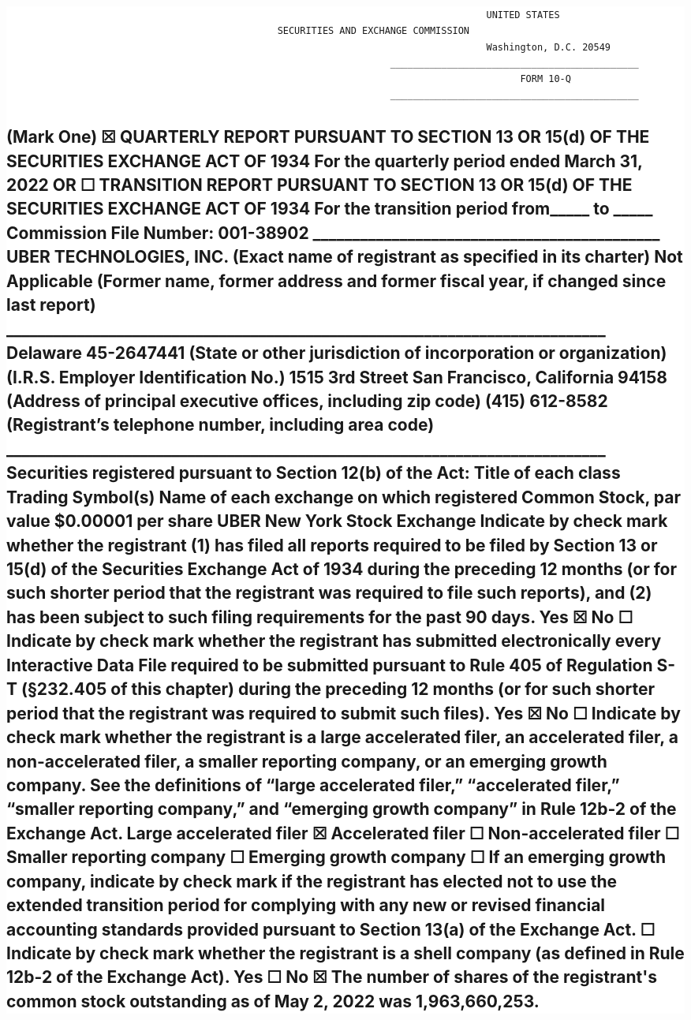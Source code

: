                                                                                          UNITED STATES
                                                    SECURITIES AND EXCHANGE COMMISSION
                                                                                         Washington, D.C. 20549
                                                                        ____________________________________________
                                                                                               FORM 10-Q
                                                                        ____________________________________________
(Mark One)
☒ QUARTERLY REPORT PURSUANT TO SECTION 13 OR 15(d) OF THE SECURITIES EXCHANGE ACT OF 1934
                                                                            For the quarterly period ended March 31, 2022
                                                                                                           OR
☐ TRANSITION REPORT PURSUANT TO SECTION 13 OR 15(d) OF THE SECURITIES EXCHANGE ACT OF 1934
                                                                        For the transition period from_____ to _____
                                                                                   Commission File Number: 001-38902
                                                                        ____________________________________________
                                                               UBER TECHNOLOGIES, INC.
                                                                         (Exact name of registrant as specified in its charter)
                                                                                                   Not Applicable
                                                   (Former name, former address and former fiscal year, if changed since last report)
                                                                       ____________________________________________________________________________
                                                Delaware                                                                                                     45-2647441
           (State or other jurisdiction of incorporation or organization)                                                                  (I.R.S. Employer Identification No.)
                                                                                                   1515 3rd Street
                                                                                       San Francisco, California 94158
                                                                    (Address of principal executive offices, including zip code)
                                                                                                   (415) 612-8582
                                                                        (Registrant’s telephone number, including area code)
                                                                       ____________________________________________________________________________
Securities registered pursuant to Section 12(b) of the Act:
                             Title of each class                                                         Trading Symbol(s)                                 Name of each exchange on which registered
           Common Stock, par value $0.00001 per share                                                             UBER                                                  New York Stock Exchange
Indicate by check mark whether the registrant (1) has filed all reports required to be filed by Section 13 or 15(d) of the Securities Exchange Act of 1934 during the
preceding 12 months (or for such shorter period that the registrant was required to file such reports), and (2) has been subject to such filing requirements for the
past 90 days.    Yes  ☒ No ☐
Indicate by check mark whether the registrant has submitted electronically every Interactive Data File required to be submitted pursuant to Rule 405 of Regulation
S-T (§232.405 of this chapter) during the preceding 12 months (or for such shorter period that the registrant was required to submit such files).    Yes  ☒     No ☐
Indicate by check mark whether the registrant is a large accelerated filer, an accelerated filer, a non-accelerated filer, a smaller reporting company, or an emerging
growth company. See the definitions of “large accelerated filer,” “accelerated filer,” “smaller reporting company,” and “emerging growth company” in Rule 12b-2
of the Exchange Act.
Large accelerated filer                                           ☒                                                                               Accelerated filer                                   ☐
Non-accelerated filer                                             ☐                                                                               Smaller reporting company                           ☐
                                                                                                                                                  Emerging growth company                             ☐
If an emerging growth company, indicate by check mark if the registrant has elected not to use the extended transition period for complying with any new or
revised financial accounting standards provided pursuant to Section 13(a) of the Exchange Act.                                                                                                        ☐
Indicate by check mark whether the registrant is a shell company (as defined in Rule 12b-2 of the Exchange Act). Yes ☐ No  ☒
The number of shares of the registrant's common stock outstanding as of May 2, 2022 was 1,963,660,253.
---